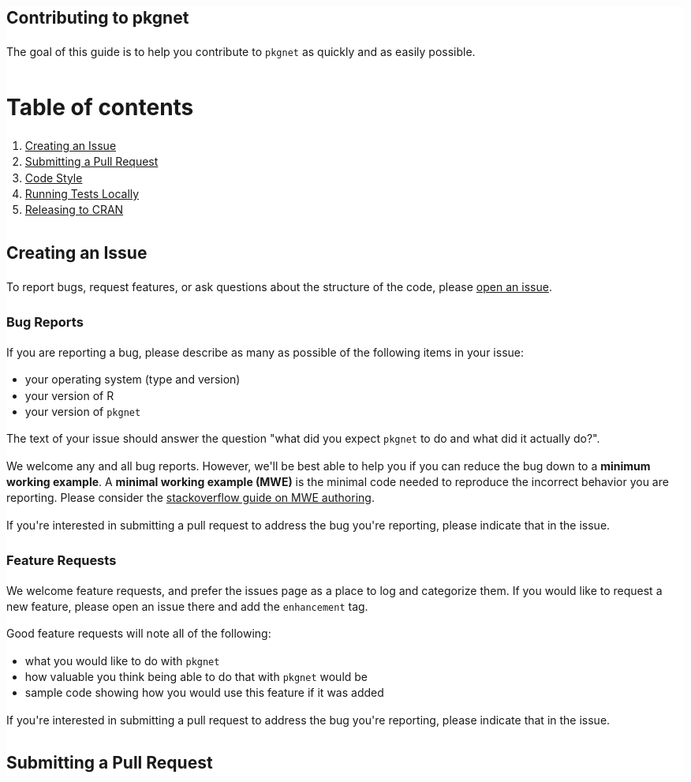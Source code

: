 ## Contributing to pkgnet

The goal of this guide is to help you contribute to `pkgnet` as quickly and as easily possible.

# Table of contents
1. [Creating an Issue](#issues)
2. [Submitting a Pull Request](#prs)
3. [Code Style](#style)
4. [Running Tests Locally](#testing)
5. [Releasing to CRAN](#cran)

## Creating an Issue <a name="issues"></a>

To report bugs, request features, or ask questions about the structure of the code, please [open an issue](https://github.com/UptakeOpenSource/pkgnet/issues).

### Bug Reports

If you are reporting a bug, please describe as many as possible of the following items in your issue:

- your operating system (type and version)
- your version of R
- your version of `pkgnet`

The text of your issue should answer the question "what did you expect `pkgnet` to do and what did it actually do?".

We welcome any and all bug reports. However, we'll be best able to help you if you can reduce the bug down to a **minimum working example**. A **minimal working example (MWE)** is the minimal code needed to reproduce the incorrect behavior you are reporting. Please consider the [stackoverflow guide on MWE authoring](https://stackoverflow.com/help/mcve).

If you're interested in submitting a pull request to address the bug you're reporting, please indicate that in the issue.

### Feature Requests

We welcome feature requests, and prefer the issues page as a place to log and categorize them. If you would like to request a new feature, please open an issue there and add the `enhancement` tag.

Good feature requests will note all of the following:

- what you would like to do with `pkgnet`
- how valuable you think being able to do that with `pkgnet` would be
- sample code showing how you would use this feature if it was added

If you're interested in submitting a pull request to address the bug you're reporting, please indicate that in the issue.

## Submitting a Pull Request <a name="prs"></a>
